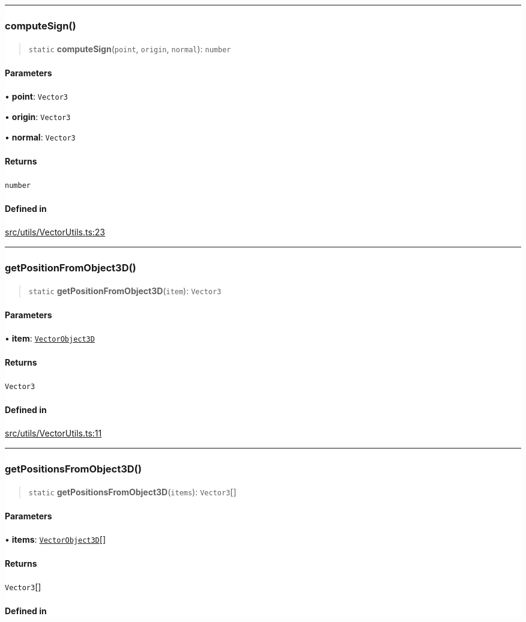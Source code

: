 ***

### computeSign()

> `static` **computeSign**(`point`, `origin`, `normal`): `number`

#### Parameters

• **point**: `Vector3`

• **origin**: `Vector3`

• **normal**: `Vector3`

#### Returns

`number`

#### Defined in

[src/utils/VectorUtils.ts:23](https://github.com/agargaro/three.ez/blob/6a659b7871154988e88d8973e76bf92863e7cc6e/src/utils/VectorUtils.ts#L23)

***

### getPositionFromObject3D()

> `static` **getPositionFromObject3D**(`item`): `Vector3`

#### Parameters

• **item**: [`VectorObject3D`](/three.ez/api/type-aliases/vectorobject3d/)

#### Returns

`Vector3`

#### Defined in

[src/utils/VectorUtils.ts:11](https://github.com/agargaro/three.ez/blob/6a659b7871154988e88d8973e76bf92863e7cc6e/src/utils/VectorUtils.ts#L11)

***

### getPositionsFromObject3D()

> `static` **getPositionsFromObject3D**(`items`): `Vector3`[]

#### Parameters

• **items**: [`VectorObject3D`](/three.ez/api/type-aliases/vectorobject3d/)[]

#### Returns

`Vector3`[]

#### Defined in
